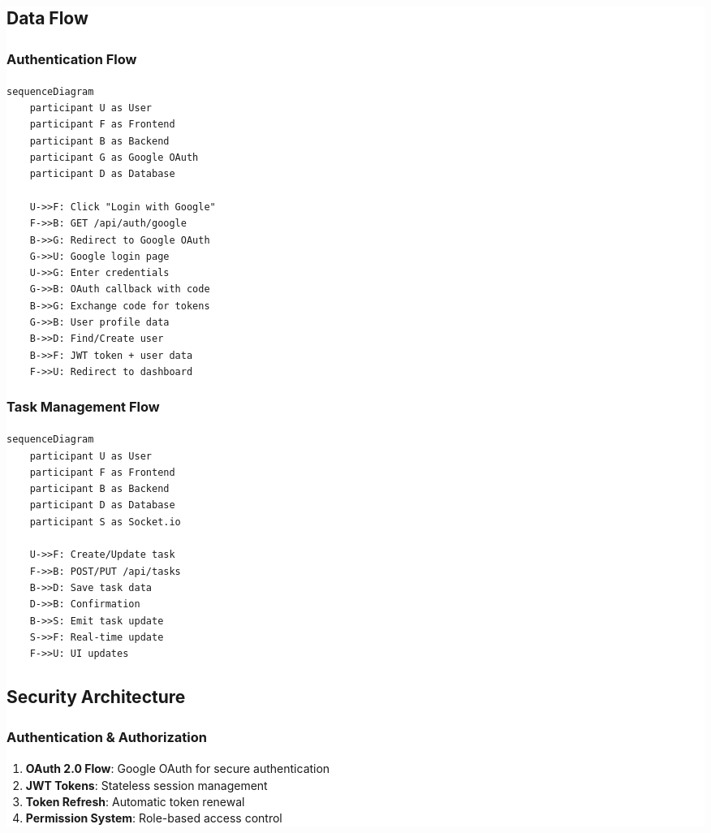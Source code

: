 ## Data Flow

### Authentication Flow

```mermaid
sequenceDiagram
    participant U as User
    participant F as Frontend
    participant B as Backend
    participant G as Google OAuth
    participant D as Database
    
    U->>F: Click "Login with Google"
    F->>B: GET /api/auth/google
    B->>G: Redirect to Google OAuth
    G->>U: Google login page
    U->>G: Enter credentials
    G->>B: OAuth callback with code
    B->>G: Exchange code for tokens
    G->>B: User profile data
    B->>D: Find/Create user
    B->>F: JWT token + user data
    F->>U: Redirect to dashboard
```

### Task Management Flow

```mermaid
sequenceDiagram
    participant U as User
    participant F as Frontend
    participant B as Backend
    participant D as Database
    participant S as Socket.io
    
    U->>F: Create/Update task
    F->>B: POST/PUT /api/tasks
    B->>D: Save task data
    D->>B: Confirmation
    B->>S: Emit task update
    S->>F: Real-time update
    F->>U: UI updates
```

## Security Architecture

### Authentication & Authorization

1. **OAuth 2.0 Flow**: Google OAuth for secure authentication
2. **JWT Tokens**: Stateless session management
3. **Token Refresh**: Automatic token renewal
4. **Permission System**: Role-based access control
